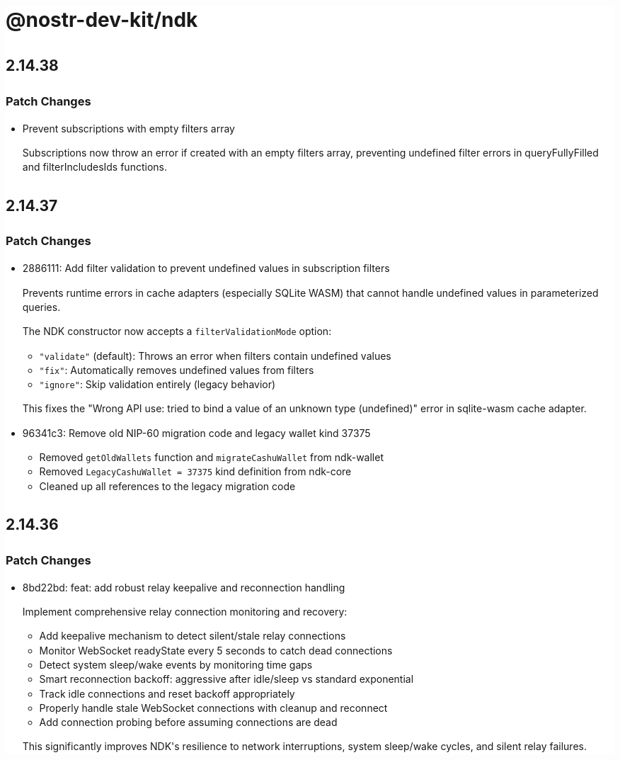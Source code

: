 # @nostr-dev-kit/ndk

## 2.14.38

### Patch Changes

- Prevent subscriptions with empty filters array

    Subscriptions now throw an error if created with an empty filters array, preventing undefined filter errors in queryFullyFilled and filterIncludesIds functions.

## 2.14.37

### Patch Changes

- 2886111: Add filter validation to prevent undefined values in subscription filters

    Prevents runtime errors in cache adapters (especially SQLite WASM) that cannot handle undefined values in parameterized queries.

    The NDK constructor now accepts a `filterValidationMode` option:

    - `"validate"` (default): Throws an error when filters contain undefined values
    - `"fix"`: Automatically removes undefined values from filters
    - `"ignore"`: Skip validation entirely (legacy behavior)

    This fixes the "Wrong API use: tried to bind a value of an unknown type (undefined)" error in sqlite-wasm cache adapter.

- 96341c3: Remove old NIP-60 migration code and legacy wallet kind 37375

    - Removed `getOldWallets` function and `migrateCashuWallet` from ndk-wallet
    - Removed `LegacyCashuWallet = 37375` kind definition from ndk-core
    - Cleaned up all references to the legacy migration code

## 2.14.36

### Patch Changes

- 8bd22bd: feat: add robust relay keepalive and reconnection handling

    Implement comprehensive relay connection monitoring and recovery:

    - Add keepalive mechanism to detect silent/stale relay connections
    - Monitor WebSocket readyState every 5 seconds to catch dead connections
    - Detect system sleep/wake events by monitoring time gaps
    - Smart reconnection backoff: aggressive after idle/sleep vs standard exponential
    - Track idle connections and reset backoff appropriately
    - Properly handle stale WebSocket connections with cleanup and reconnect
    - Add connection probing before assuming connections are dead

    This significantly improves NDK's resilience to network interruptions, system sleep/wake cycles, and silent relay failures.

